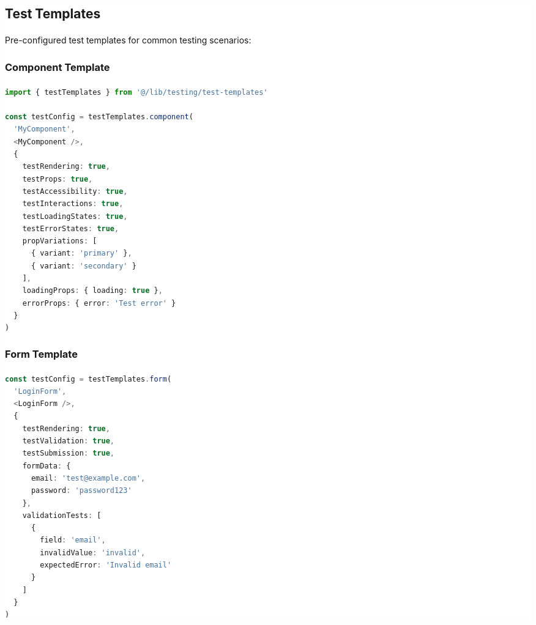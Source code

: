 
## Test Templates

Pre-configured test templates for common testing scenarios:

### Component Template

```typescript
import { testTemplates } from '@/lib/testing/test-templates'

const testConfig = testTemplates.component(
  'MyComponent',
  <MyComponent />,
  {
    testRendering: true,
    testProps: true,
    testAccessibility: true,
    testInteractions: true,
    testLoadingStates: true,
    testErrorStates: true,
    propVariations: [
      { variant: 'primary' },
      { variant: 'secondary' }
    ],
    loadingProps: { loading: true },
    errorProps: { error: 'Test error' }
  }
)
```

### Form Template

```typescript
const testConfig = testTemplates.form(
  'LoginForm',
  <LoginForm />,
  {
    testRendering: true,
    testValidation: true,
    testSubmission: true,
    formData: {
      email: 'test@example.com',
      password: 'password123'
    },
    validationTests: [
      {
        field: 'email',
        invalidValue: 'invalid',
        expectedError: 'Invalid email'
      }
    ]
  }
)
```

